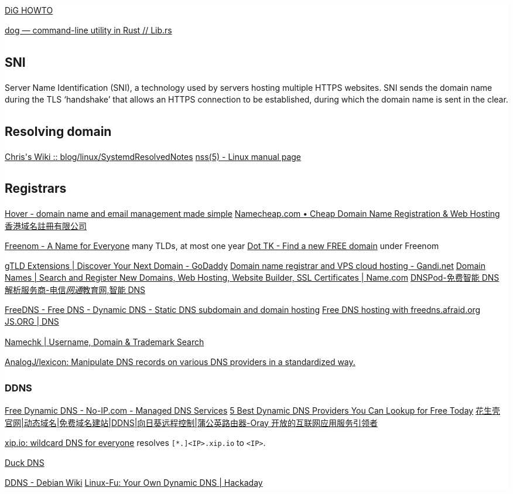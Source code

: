 [DiG HOWTO](https://www.madboa.com/geek/dig/)

[dog — command-line utility in Rust // Lib.rs](https://lib.rs/gh/ogham/dog/dog)

## SNI

Server Name Identification (SNI), a technology used by servers hosting multiple HTTPS websites. SNI sends the domain name during the TLS ‘handshake’ that allows an HTTPS connection to be established, during which the domain name is sent in the clear.

## Resolving domain

[Chris's Wiki :: blog/linux/SystemdResolvedNotes](https://utcc.utoronto.ca/~cks/space/blog/linux/SystemdResolvedNotes)
[nss(5) - Linux manual page](http://man7.org/linux/man-pages/man5/nss.5.html)

## Registrars

[Hover - domain name and email management made simple](https://www.hover.com/)
[Namecheap.com • Cheap Domain Name Registration & Web Hosting](https://www.namecheap.com/)
[香港域名註冊有限公司](https://www.hkdnr.hk/zho/home-zho/)

[Freenom - A Name for Everyone](https://www.freenom.com/en/index.html?lang=en) many TLDs, at most one year
[Dot TK - Find a new FREE domain](http://www.dot.tk/en/index.html) under Freenom

[gTLD Extensions | Discover Your Next Domain - GoDaddy](https://www.godaddy.com/tlds/gtld.aspx)
[Domain name registrar and VPS cloud hosting - Gandi.net](http://www.gandi.net/)
[Domain Names | Search and Register New Domains, Web Hosting, Website Builder, SSL Certificates | Name.com](https://www.name.com/)
[DNSPod-免费智能 DNS 解析服务商-电信*网通*教育网,智能 DNS](https://www.dnspod.cn/)

[FreeDNS - Free DNS - Dynamic DNS - Static DNS subdomain and domain hosting](http://freedns.afraid.org/)
[Free DNS hosting with freedns.afraid.org](https://coolaj86.com/articles/free-dns-hosting-with-freedns-afraid-org.html)
[JS.ORG | DNS](https://dns.js.org/)

[Namechk | Username, Domain & Trademark Search](https://namechk.com/)

[AnalogJ/lexicon: Manipulate DNS records on various DNS providers in a standardized way.](https://github.com/AnalogJ/lexicon)

### DDNS

[Free Dynamic DNS - No-IP.com - Managed DNS Services](http://www.noip.com/free)
[5 Best Dynamic DNS Providers You Can Lookup for Free Today](http://www.makeuseof.com/tag/5-best-dynamic-dns-providers-can-lookup-free-today/)
[花生壳官网|动态域名|免费域名建站|DDNS|向日葵远程控制|蒲公英路由器-Oray 开放的互联网应用服务引领者](http://www.oray.com/)

[xip.io: wildcard DNS for everyone](http://xip.io/) resolves `[*.]<IP>.xip.io` to `<IP>`.

[Duck DNS](https://www.duckdns.org/)

[DDNS - Debian Wiki](https://wiki.debian.org/DDNS)
[Linux-Fu: Your Own Dynamic DNS | Hackaday](https://hackaday.com/2020/08/25/linux-fu-your-own-dynamic-dns/)
